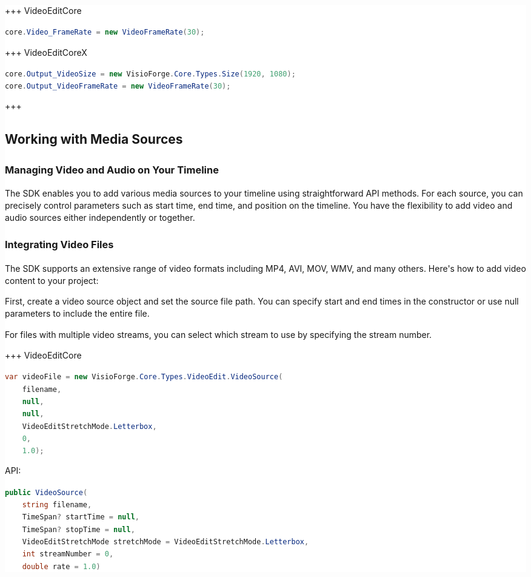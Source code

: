 +++ VideoEditCore

```cs
core.Video_FrameRate = new VideoFrameRate(30);
```

+++ VideoEditCoreX

```cs
core.Output_VideoSize = new VisioForge.Core.Types.Size(1920, 1080);
core.Output_VideoFrameRate = new VideoFrameRate(30);
```

+++

## Working with Media Sources

### Managing Video and Audio on Your Timeline

The SDK enables you to add various media sources to your timeline using straightforward API methods. For each source, you can precisely control parameters such as start time, end time, and position on the timeline. You have the flexibility to add video and audio sources either independently or together.

### Integrating Video Files

The SDK supports an extensive range of video formats including MP4, AVI, MOV, WMV, and many others. Here's how to add video content to your project:

First, create a video source object and set the source file path. You can specify start and end times in the constructor or use null parameters to include the entire file.

For files with multiple video streams, you can select which stream to use by specifying the stream number.

+++ VideoEditCore

```cs
var videoFile = new VisioForge.Core.Types.VideoEdit.VideoSource(
    filename,
    null,
    null, 
    VideoEditStretchMode.Letterbox, 
    0, 
    1.0);
```

API:

```cs
public VideoSource(
    string filename,
    TimeSpan? startTime = null,
    TimeSpan? stopTime = null,
    VideoEditStretchMode stretchMode = VideoEditStretchMode.Letterbox,
    int streamNumber = 0,
    double rate = 1.0)
```
